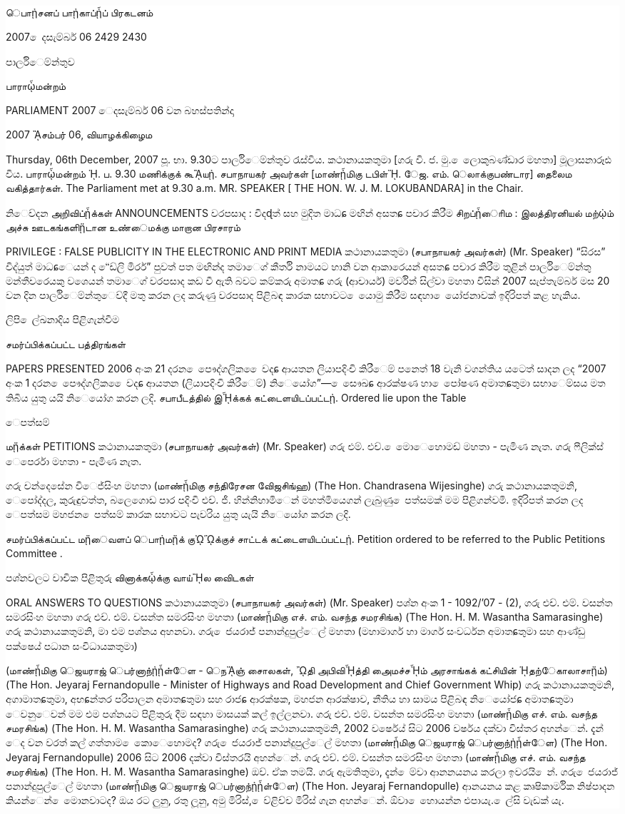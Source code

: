 ெபாᾐசனப் பாᾐகாப்ᾗப் பிரகடனம்

2007 ෙදසැම්බර් 06 2429 2430

පාර්ලිෙම්න්තුව

பாராᾦமன்றம்

PARLIAMENT 2007 ෙදසැම්බර් 06 වන බහස්පතින්දා

2007 ᾊசம்பர் 06, வியாழக்கிழைம

Thursday, 06th December, 2007 පූ. භා. 9.30ට පාර්ලිෙම්න්තුව රැස්විය. කථානායකතුමා [ගරු වි. ජ. මු. ෙලොකුබණ්ඩාර මහතා] මූලාසනාරූඪ විය. பாராᾦமன்றம் ᾙ. ப. 9.30 மணிக்குக் கூᾊயᾐ. சபாநாயகர் அவர்கள் [மாண்ᾗமிகு டபிள்ᾜ. ேஜ. எம். ெலாக்குபண்டார] தைலைம வகித்தார்கள். The Parliament met at 9.30 a.m. MR. SPEAKER [ THE HON. W. J. M. LOKUBANDARA] in the Chair.

නිෙව්දන அறிவிப்ᾗக்கள் ANNOUNCEMENTS වරපසාද : විදɖත් සහ මුදිත මාධɕ මඟින් අසතɕ පචාර කිරීම சிறப்ᾗாிைம : இலத்திரனியல் மற்ᾠம் அச்சு ஊடகங்களிᾕடான உண்ைமக்கு மாறான பிரசாரம்

PRIVILEGE : FALSE PUBLICITY IN THE ELECTRONIC AND PRINT MEDIA කථානායකතුමා (சபாநாயகர் அவர்கள்) (Mr. Speaker) “සිරස” විද්යුත් මාධɕෙයන් ද “ෙඩ්ලි මිරර්” පුවත් පත මඟින්ද තමාෙග් කීර්ති නාමයට හානි වන ආකාරෙයන් අසතɕ පචාර කිරීම තුළින් පාර්ලිෙම්න්තු මන්තීවරෙයකු වශෙයන් තමාෙග් වරපසාද කඩ වී ඇති බවට කම්කරු අමාතɕ ගරු (ආචාර්ය) මර්වින් සිල්වා මහතා විසින් 2007 සැප්තැම්බර් මස 20 වන දින පාර්ලිෙම්න්තුෙව්දී මතු කරන ලද කරුණු වරපසාද පිළිබඳ කාරක සභාවට ෙයොමු කිරීම සඳහා ෙයෝජනාවක් ඉදිරිපත් කළ හැකිය.

ලිපි ෙල්ඛනාදිය පිළිගැන්වීම

சமர்ப்பிக்கப்பட்ட பத்திரங்கள்

PAPERS PRESENTED 2006 අංක 21 දරන ෙපෞද්ගලික ෛවදɕ ආයතන ලියාපදිංචි කිරීෙම් පනෙත් 18 වැනි වගන්තිය යටෙත් සාදන ලද “2007 අංක 1 දරන ෙපෞද්ගලික ෛවදɕ ආයතන (ලියාපදිංචි කිරීෙම්) නිෙයෝග”— ෙසෞඛɕ ආරක්ෂණ හා ෙපෝෂණ අමාතɕතුමා සභාෙම්සය මත තිබිය යුතු යයි නිෙයෝග කරන ලදි. சபாபீடத்தில் இᾞக்கக் கட்டைளயிடப்பட்டᾐ. Ordered lie upon the Table

ෙපත්සම්

மᾔக்கள் PETITIONS කථානායකතුමා (சபாநாயகர் அவர்கள்) (Mr. Speaker) ගරු එම්. එච්. ෙමොෙහොමඩ් මහතා - පැමිණ නැත. ගරු ෆීලික්ස් ෙපෙර්රා මහතා - පැමිණ නැත.

ගරු චන්දෙසේන විෙජ්සිංහ මහතා (மாண்ᾗமிகு சந்திரேசன விேஜசிங்ஹ) (The Hon. Chandrasena Wijesinghe) ගරු කථානායකතුමනි, ෙපෝද්දල, කුරුඳුවත්ත, බලෙගොඩ පාර පදිංචි එච්. ජී. හින්නිහාමිෙන් මහත්මියෙගන් ලැබුණු ෙපත්සමක් මම පිළිගන්වමි. ඉදිරිපත් කරන ලද ෙපත්සම මහජන ෙපත්සම් කාරක සභාවට පැවරිය යුතු යැයි නිෙයෝග කරන ලදි.

சமர்ப்பிக்கப்பட்ட மᾔைவளப் ெபாᾐமᾔக் குᾨᾫக்குச் சாட்டக் கட்டைளயிடப்பட்டᾐ. Petition ordered to be referred to the Public Petitions Committee .

පශ්නවලට වාචික පිළිතුරු வினாக்கᾦக்கு வாய்ᾚல விைடகள்

ORAL ANSWERS TO QUESTIONS කථානායකතුමා (சபாநாயகர் அவர்கள்) (Mr. Speaker) පශ්න අංක 1 - 1092/’07 - (2), ගරු එච්. එම්. වසන්ත සමරසිංහ මහතා ගරු එච්. එම්. වසන්ත සමරසිංහ මහතා (மாண்ᾗமிகு எச். எம். வசந்த சமரசிங்க) (The Hon. H. M. Wasantha Samarasinghe) ගරු කථානායකතුමනි, මා එම පශ්නය අහනවා. ගරු ෙජයරාජ් පනාන්දුපුල්ෙල් මහතා (මහාමාර්ග හා මාර්ග සංවර්ධන අමාතɕතුමා සහ ආණ්ඩු පක්ෂෙය් පධාන සංවිධායකතුමා)

(மாண்ᾗமிகு ெஜயராஜ் ெபர்னாந்ᾐᾗள்ேள - ெநᾌஞ் சாைலகள், ᾪதி அபிவிᾞத்தி அைமச்சᾞம் அரசாங்கக் கட்சியின் ᾙதற்ேகாலாசாᾔம்) (The Hon. Jeyaraj Fernandopulle - Minister of Highways and Road Development and Chief Government Whip) ගරු කථානායකතුමනි, අගාමාතɕතුමා, අභɕන්තර පරිපාලන අමාතɕතුමා සහ රාජɕ ආරක්ෂක, මහජන ආරක්ෂාව, නීතිය හා සාමය පිළිබඳ නිෙයෝජɕ අමාතɕතුමා ෙවනුෙවන් මම එම පශ්නයට පිළිතුරු දීම සඳහා මාසයක් කල් ඉල්ලනවා. ගරු එච්. එම්. වසන්ත සමරසිංහ මහතා (மாண்ᾗமிகு எச். எம். வசந்த சமரசிங்க) (The Hon. H. M. Wasantha Samarasinghe) ගරු කථානායකතුමනි, 2002 වර්ෂෙය් සිට 2006 වර්ෂය දක්වා විස්තර අහන්ෙන්. දැන් ෙද වන වරත් කල් ගත්තාම ෙකොෙහොමද? ගරු ෙජයරාජ් පනාන්දුපුල්ෙල් මහතා (மாண்ᾗமிகு ெஜயராஜ் ெபர்னாந்ᾐᾗள்ேள) (The Hon. Jeyaraj Fernandopulle) 2006 සිට 2006 දක්වා විස්තරයි අහන්ෙන්. ගරු එච්. එම්. වසන්ත සමරසිංහ මහතා (மாண்ᾗமிகு எச். எம். வசந்த சமரசிங்க) (The Hon. H. M. Wasantha Samarasinghe) ඔව්. ඒක තමයි. ගරු ඇමතිතුමා, දැන් ෙම්වා ආනනයනය කරලා ඉවරයි ෙන්. ගරු ෙජයරාජ් පනාන්දුපුල්ෙල් මහතා (மாண்ᾗமிகு ெஜயராஜ் ெபர்னாந்ᾐᾗள்ேள) (The Hon. Jeyaraj Fernandopulle) ආනයනය කළ කෘෂිකාර්මික නිෂ්පාදන කියන්ෙන් ෙමොනවාටද? ඔය රට ලුනු, රතු ලූනු, අමු මිරිස්, ෙව්ළිච්ච මිරිස් ගැන අහන්ෙන්. ඕවා ෙහොයන්න එපායැ. ෙල්සි වැඩක් යැ.
